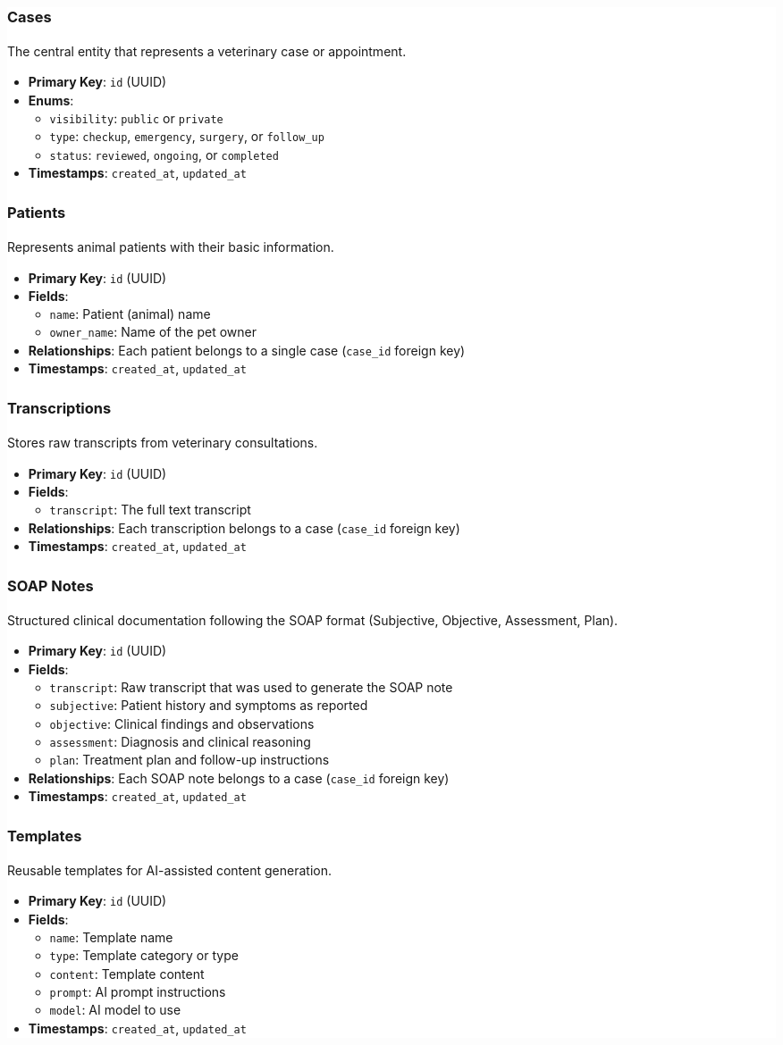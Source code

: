 ### Cases
The central entity that represents a veterinary case or appointment.

- **Primary Key**: `id` (UUID)
- **Enums**:
  - `visibility`: `public` or `private`
  - `type`: `checkup`, `emergency`, `surgery`, or `follow_up`
  - `status`: `reviewed`, `ongoing`, or `completed`
- **Timestamps**: `created_at`, `updated_at`

### Patients
Represents animal patients with their basic information.

- **Primary Key**: `id` (UUID)
- **Fields**:
  - `name`: Patient (animal) name
  - `owner_name`: Name of the pet owner
- **Relationships**: Each patient belongs to a single case (`case_id` foreign key)
- **Timestamps**: `created_at`, `updated_at`

### Transcriptions
Stores raw transcripts from veterinary consultations.

- **Primary Key**: `id` (UUID)
- **Fields**:
  - `transcript`: The full text transcript
- **Relationships**: Each transcription belongs to a case (`case_id` foreign key)
- **Timestamps**: `created_at`, `updated_at`

### SOAP Notes
Structured clinical documentation following the SOAP format (Subjective, Objective, Assessment, Plan).

- **Primary Key**: `id` (UUID)
- **Fields**:
  - `transcript`: Raw transcript that was used to generate the SOAP note
  - `subjective`: Patient history and symptoms as reported
  - `objective`: Clinical findings and observations
  - `assessment`: Diagnosis and clinical reasoning
  - `plan`: Treatment plan and follow-up instructions
- **Relationships**: Each SOAP note belongs to a case (`case_id` foreign key)
- **Timestamps**: `created_at`, `updated_at`

### Templates
Reusable templates for AI-assisted content generation.

- **Primary Key**: `id` (UUID)
- **Fields**:
  - `name`: Template name
  - `type`: Template category or type
  - `content`: Template content
  - `prompt`: AI prompt instructions
  - `model`: AI model to use
- **Timestamps**: `created_at`, `updated_at`
